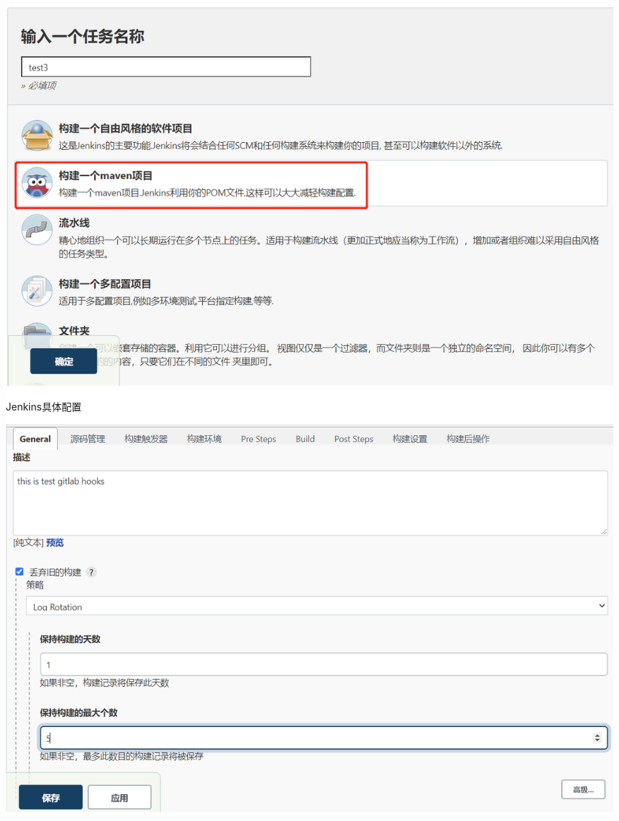 ![img](assets/Jenkins_webhooks自动触发/1652339451581-049775dc-c2d3-4896-aa6b-a9a9555035c4.png)

Jenkins具体配置

![img](assets/Jenkins_webhooks自动触发/1652339451724-29d99afa-cd2c-4804-afc9-30bc3fc183e6.png)
